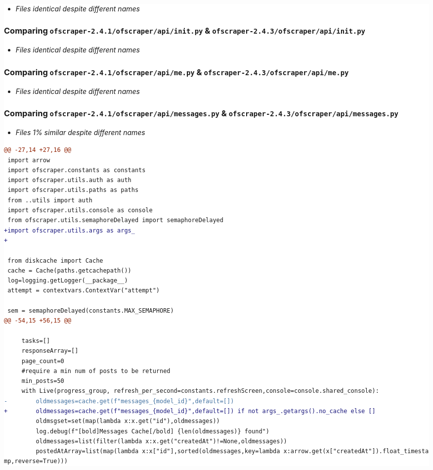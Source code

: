  * *Files identical despite different names*

### Comparing `ofscraper-2.4.1/ofscraper/api/init.py` & `ofscraper-2.4.3/ofscraper/api/init.py`

 * *Files identical despite different names*

### Comparing `ofscraper-2.4.1/ofscraper/api/me.py` & `ofscraper-2.4.3/ofscraper/api/me.py`

 * *Files identical despite different names*

### Comparing `ofscraper-2.4.1/ofscraper/api/messages.py` & `ofscraper-2.4.3/ofscraper/api/messages.py`

 * *Files 1% similar despite different names*

```diff
@@ -27,14 +27,16 @@
 import arrow
 import ofscraper.constants as constants
 import ofscraper.utils.auth as auth
 import ofscraper.utils.paths as paths
 from ..utils import auth
 import ofscraper.utils.console as console
 from ofscraper.utils.semaphoreDelayed import semaphoreDelayed
+import ofscraper.utils.args as args_
+
 
 from diskcache import Cache
 cache = Cache(paths.getcachepath())
 log=logging.getLogger(__package__)
 attempt = contextvars.ContextVar("attempt")
 
 sem = semaphoreDelayed(constants.MAX_SEMAPHORE)
@@ -54,15 +56,15 @@
 
     tasks=[]
     responseArray=[]
     page_count=0
     #require a min num of posts to be returned
     min_posts=50
     with Live(progress_group, refresh_per_second=constants.refreshScreen,console=console.shared_console): 
-        oldmessages=cache.get(f"messages_{model_id}",default=[]) 
+        oldmessages=cache.get(f"messages_{model_id}",default=[]) if not args_.getargs().no_cache else []
         oldmsgset=set(map(lambda x:x.get("id"),oldmessages))
         log.debug(f"[bold]Messages Cache[/bold] {len(oldmessages)} found")
         oldmessages=list(filter(lambda x:x.get("createdAt")!=None,oldmessages))
         postedAtArray=list(map(lambda x:x["id"],sorted(oldmessages,key=lambda x:arrow.get(x["createdAt"]).float_timestamp,reverse=True)))
```
